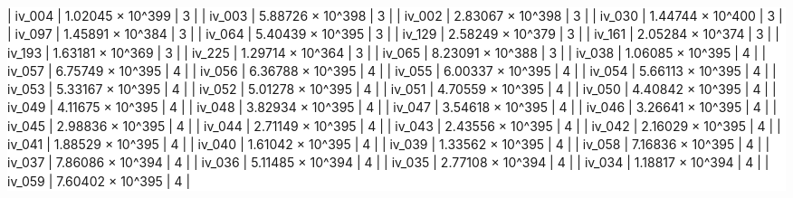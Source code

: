 | iv_004 | 1.02045 × 10^399 | 3 |
| iv_003 | 5.88726 × 10^398 | 3 |
| iv_002 | 2.83067 × 10^398 | 3 |
| iv_030 | 1.44744 × 10^400 | 3 |
| iv_097 | 1.45891 × 10^384 | 3 |
| iv_064 | 5.40439 × 10^395 | 3 |
| iv_129 | 2.58249 × 10^379 | 3 |
| iv_161 | 2.05284 × 10^374 | 3 |
| iv_193 | 1.63181 × 10^369 | 3 |
| iv_225 | 1.29714 × 10^364 | 3 |
| iv_065 | 8.23091 × 10^388 | 3 |
| iv_038 | 1.06085 × 10^395 | 4 |
| iv_057 | 6.75749 × 10^395 | 4 |
| iv_056 | 6.36788 × 10^395 | 4 |
| iv_055 | 6.00337 × 10^395 | 4 |
| iv_054 | 5.66113 × 10^395 | 4 |
| iv_053 | 5.33167 × 10^395 | 4 |
| iv_052 | 5.01278 × 10^395 | 4 |
| iv_051 | 4.70559 × 10^395 | 4 |
| iv_050 | 4.40842 × 10^395 | 4 |
| iv_049 | 4.11675 × 10^395 | 4 |
| iv_048 | 3.82934 × 10^395 | 4 |
| iv_047 | 3.54618 × 10^395 | 4 |
| iv_046 | 3.26641 × 10^395 | 4 |
| iv_045 | 2.98836 × 10^395 | 4 |
| iv_044 | 2.71149 × 10^395 | 4 |
| iv_043 | 2.43556 × 10^395 | 4 |
| iv_042 | 2.16029 × 10^395 | 4 |
| iv_041 | 1.88529 × 10^395 | 4 |
| iv_040 | 1.61042 × 10^395 | 4 |
| iv_039 | 1.33562 × 10^395 | 4 |
| iv_058 | 7.16836 × 10^395 | 4 |
| iv_037 | 7.86086 × 10^394 | 4 |
| iv_036 | 5.11485 × 10^394 | 4 |
| iv_035 | 2.77108 × 10^394 | 4 |
| iv_034 | 1.18817 × 10^394 | 4 |
| iv_059 | 7.60402 × 10^395 | 4 |